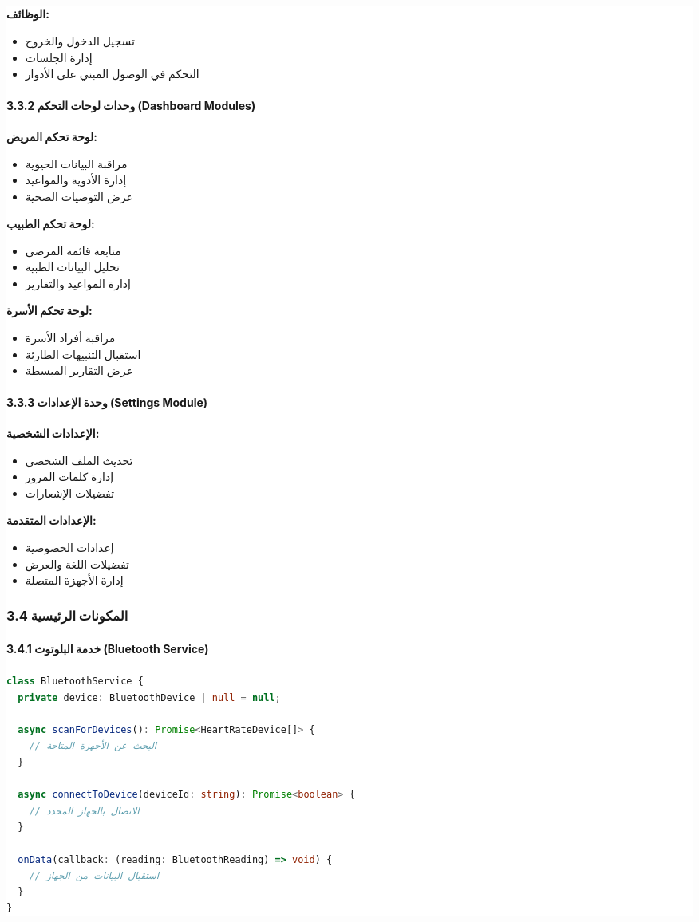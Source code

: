 **الوظائف:**
- تسجيل الدخول والخروج
- إدارة الجلسات
- التحكم في الوصول المبني على الأدوار

#### 3.3.2 وحدات لوحات التحكم (Dashboard Modules)

**لوحة تحكم المريض:**
- مراقبة البيانات الحيوية
- إدارة الأدوية والمواعيد
- عرض التوصيات الصحية

**لوحة تحكم الطبيب:**
- متابعة قائمة المرضى
- تحليل البيانات الطبية
- إدارة المواعيد والتقارير

**لوحة تحكم الأسرة:**
- مراقبة أفراد الأسرة
- استقبال التنبيهات الطارئة
- عرض التقارير المبسطة

#### 3.3.3 وحدة الإعدادات (Settings Module)

**الإعدادات الشخصية:**
- تحديث الملف الشخصي
- إدارة كلمات المرور
- تفضيلات الإشعارات

**الإعدادات المتقدمة:**
- إعدادات الخصوصية
- تفضيلات اللغة والعرض
- إدارة الأجهزة المتصلة

### 3.4 المكونات الرئيسية

#### 3.4.1 خدمة البلوتوث (Bluetooth Service)

```typescript
class BluetoothService {
  private device: BluetoothDevice | null = null;
  
  async scanForDevices(): Promise<HeartRateDevice[]> {
    // البحث عن الأجهزة المتاحة
  }
  
  async connectToDevice(deviceId: string): Promise<boolean> {
    // الاتصال بالجهاز المحدد
  }
  
  onData(callback: (reading: BluetoothReading) => void) {
    // استقبال البيانات من الجهاز
  }
}
```
